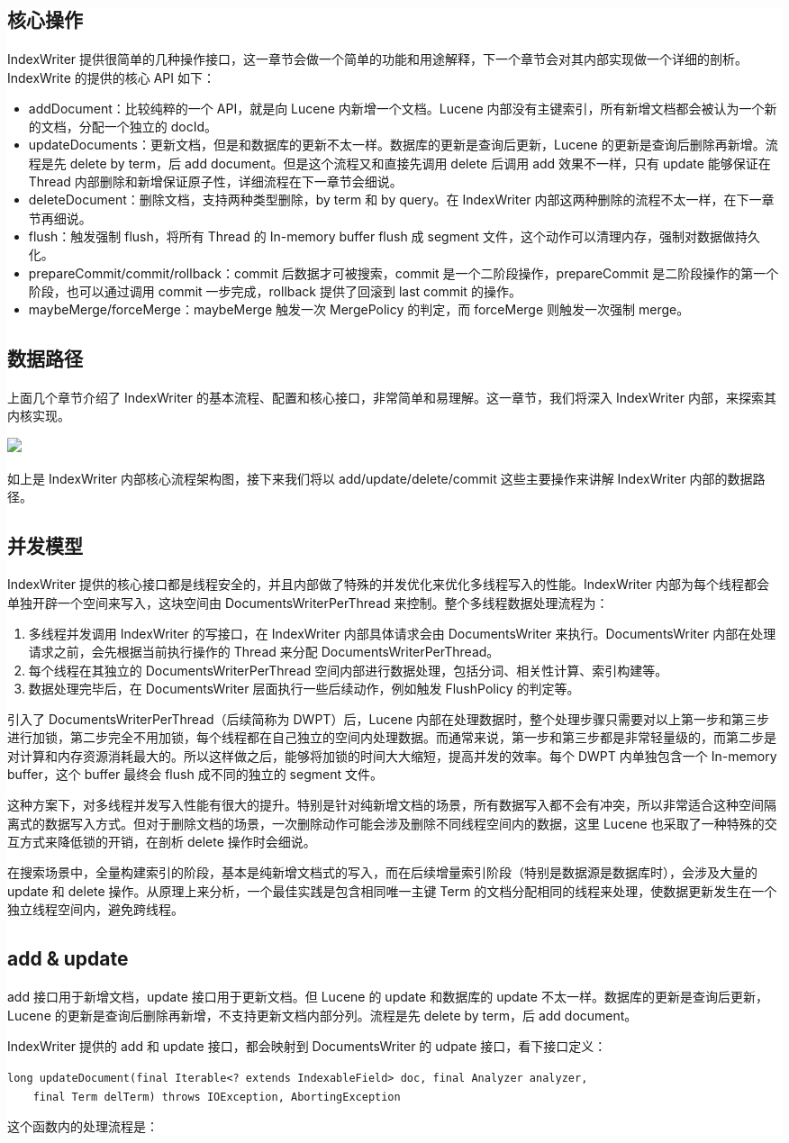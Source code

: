 ## 核心操作

IndexWriter 提供很简单的几种操作接口，这一章节会做一个简单的功能和用途解释，下一个章节会对其内部实现做一个详细的剖析。IndexWrite 的提供的核心 API 如下：

*   addDocument：比较纯粹的一个 API，就是向 Lucene 内新增一个文档。Lucene 内部没有主键索引，所有新增文档都会被认为一个新的文档，分配一个独立的 docId。
*   updateDocuments：更新文档，但是和数据库的更新不太一样。数据库的更新是查询后更新，Lucene 的更新是查询后删除再新增。流程是先 delete by term，后 add document。但是这个流程又和直接先调用 delete 后调用 add 效果不一样，只有 update 能够保证在 Thread 内部删除和新增保证原子性，详细流程在下一章节会细说。
*   deleteDocument：删除文档，支持两种类型删除，by term 和 by query。在 IndexWriter 内部这两种删除的流程不太一样，在下一章节再细说。
*   flush：触发强制 flush，将所有 Thread 的 In-memory buffer flush 成 segment 文件，这个动作可以清理内存，强制对数据做持久化。
*   prepareCommit/commit/rollback：commit 后数据才可被搜索，commit 是一个二阶段操作，prepareCommit 是二阶段操作的第一个阶段，也可以通过调用 commit 一步完成，rollback 提供了回滚到 last commit 的操作。
*   maybeMerge/forceMerge：maybeMerge 触发一次 MergePolicy 的判定，而 forceMerge 则触发一次强制 merge。

## 数据路径

上面几个章节介绍了 IndexWriter 的基本流程、配置和核心接口，非常简单和易理解。这一章节，我们将深入 IndexWriter 内部，来探索其内核实现。

![](https://pic4.zhimg.com/v2-7a9ee709ca224ac0b32ab3a901cd6577_r.jpg)

如上是 IndexWriter 内部核心流程架构图，接下来我们将以 add/update/delete/commit 这些主要操作来讲解 IndexWriter 内部的数据路径。

## 并发模型

IndexWriter 提供的核心接口都是线程安全的，并且内部做了特殊的并发优化来优化多线程写入的性能。IndexWriter 内部为每个线程都会单独开辟一个空间来写入，这块空间由 DocumentsWriterPerThread 来控制。整个多线程数据处理流程为：

1.  多线程并发调用 IndexWriter 的写接口，在 IndexWriter 内部具体请求会由 DocumentsWriter 来执行。DocumentsWriter 内部在处理请求之前，会先根据当前执行操作的 Thread 来分配 DocumentsWriterPerThread。
2.  每个线程在其独立的 DocumentsWriterPerThread 空间内部进行数据处理，包括分词、相关性计算、索引构建等。
3.  数据处理完毕后，在 DocumentsWriter 层面执行一些后续动作，例如触发 FlushPolicy 的判定等。

引入了 DocumentsWriterPerThread（后续简称为 DWPT）后，Lucene 内部在处理数据时，整个处理步骤只需要对以上第一步和第三步进行加锁，第二步完全不用加锁，每个线程都在自己独立的空间内处理数据。而通常来说，第一步和第三步都是非常轻量级的，而第二步是对计算和内存资源消耗最大的。所以这样做之后，能够将加锁的时间大大缩短，提高并发的效率。每个 DWPT 内单独包含一个 In-memory buffer，这个 buffer 最终会 flush 成不同的独立的 segment 文件。

这种方案下，对多线程并发写入性能有很大的提升。特别是针对纯新增文档的场景，所有数据写入都不会有冲突，所以非常适合这种空间隔离式的数据写入方式。但对于删除文档的场景，一次删除动作可能会涉及删除不同线程空间内的数据，这里 Lucene 也采取了一种特殊的交互方式来降低锁的开销，在剖析 delete 操作时会细说。

在搜索场景中，全量构建索引的阶段，基本是纯新增文档式的写入，而在后续增量索引阶段（特别是数据源是数据库时），会涉及大量的 update 和 delete 操作。从原理上来分析，一个最佳实践是包含相同唯一主键 Term 的文档分配相同的线程来处理，使数据更新发生在一个独立线程空间内，避免跨线程。

## add & update

add 接口用于新增文档，update 接口用于更新文档。但 Lucene 的 update 和数据库的 update 不太一样。数据库的更新是查询后更新，Lucene 的更新是查询后删除再新增，不支持更新文档内部分列。流程是先 delete by term，后 add document。

IndexWriter 提供的 add 和 update 接口，都会映射到 DocumentsWriter 的 udpate 接口，看下接口定义：

```
long updateDocument(final Iterable<? extends IndexableField> doc, final Analyzer analyzer,
    final Term delTerm) throws IOException, AbortingException
```

这个函数内的处理流程是：
